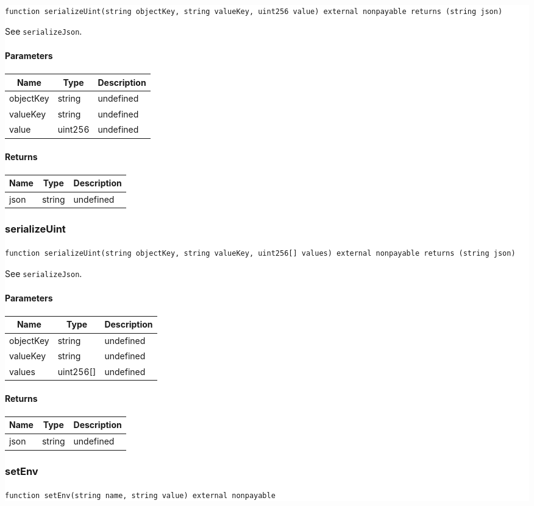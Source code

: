 ```solidity
function serializeUint(string objectKey, string valueKey, uint256 value) external nonpayable returns (string json)
```

See `serializeJson`.



#### Parameters

| Name | Type | Description |
|---|---|---|
| objectKey | string | undefined |
| valueKey | string | undefined |
| value | uint256 | undefined |

#### Returns

| Name | Type | Description |
|---|---|---|
| json | string | undefined |

### serializeUint

```solidity
function serializeUint(string objectKey, string valueKey, uint256[] values) external nonpayable returns (string json)
```

See `serializeJson`.



#### Parameters

| Name | Type | Description |
|---|---|---|
| objectKey | string | undefined |
| valueKey | string | undefined |
| values | uint256[] | undefined |

#### Returns

| Name | Type | Description |
|---|---|---|
| json | string | undefined |

### setEnv

```solidity
function setEnv(string name, string value) external nonpayable
```
